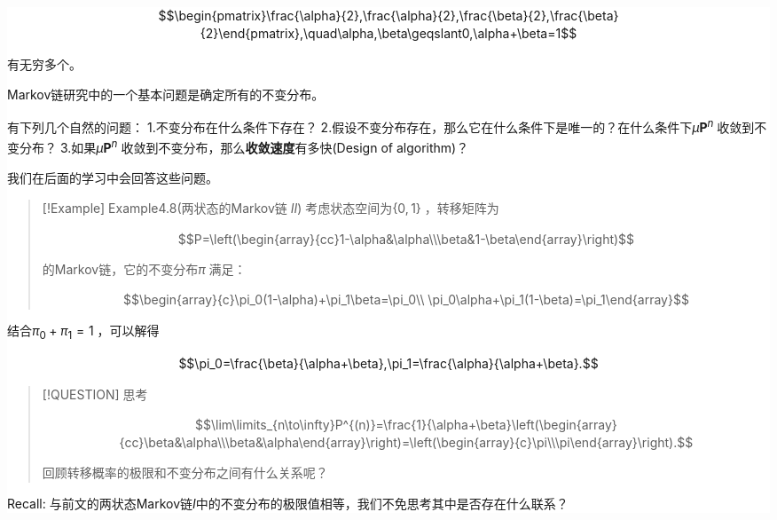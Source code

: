 $$\begin{pmatrix}\frac{\alpha}{2},\frac{\alpha}{2},\frac{\beta}{2},\frac{\beta}{2}\end{pmatrix},\quad\alpha,\beta\geqslant0,\alpha+\beta=1$$

有无穷多个。

Markov链研究中的一个基本问题是确定所有的不变分布。

有下列几个自然的问题：
1.不变分布在什么条件下存在？
2.假设不变分布存在，那么它在什么条件下是唯一的？在什么条件下$\mu\mathbf{P}^{n}$ 收敛到不变分布？
3.如果$\mu\mathbf{P}^{n}$ 收敛到不变分布，那么**收敛速度**有多快(Design of algorithm)？

我们在后面的学习中会回答这些问题。

> [!Example] Example4.8(两状态的Markov链 $II$)
> 考虑状态空间为$\{0,1\}$ ，转移矩阵为
> 
> $$P=\left(\begin{array}{cc}1-\alpha&\alpha\\\beta&1-\beta\end{array}\right)$$
> 
> 的Markov链，它的不变分布$\pi$ 满足：
> 
> $$\begin{array}{c}\pi_0(1-\alpha)+\pi_1\beta=\pi_0\\ 
> \pi_0\alpha+\pi_1(1-\beta)=\pi_1\end{array}$$
> 


结合$\pi_{0}+\pi_{1}=1$ ，可以解得

$$\pi_0=\frac{\beta}{\alpha+\beta},\pi_1=\frac{\alpha}{\alpha+\beta}.$$


> [!QUESTION] 思考
> 
> $$\lim\limits_{n\to\infty}P^{(n)}=\frac{1}{\alpha+\beta}\left(\begin{array}{cc}\beta&\alpha\\\beta&\alpha\end{array}\right)=\left(\begin{array}{c}\pi\\\pi\end{array}\right).$$
> 
> 回顾转移概率的极限和不变分布之间有什么关系呢？

Recall: 与前文的两状态Markov链$I$中的不变分布的极限值相等，我们不免思考其中是否存在什么联系？

